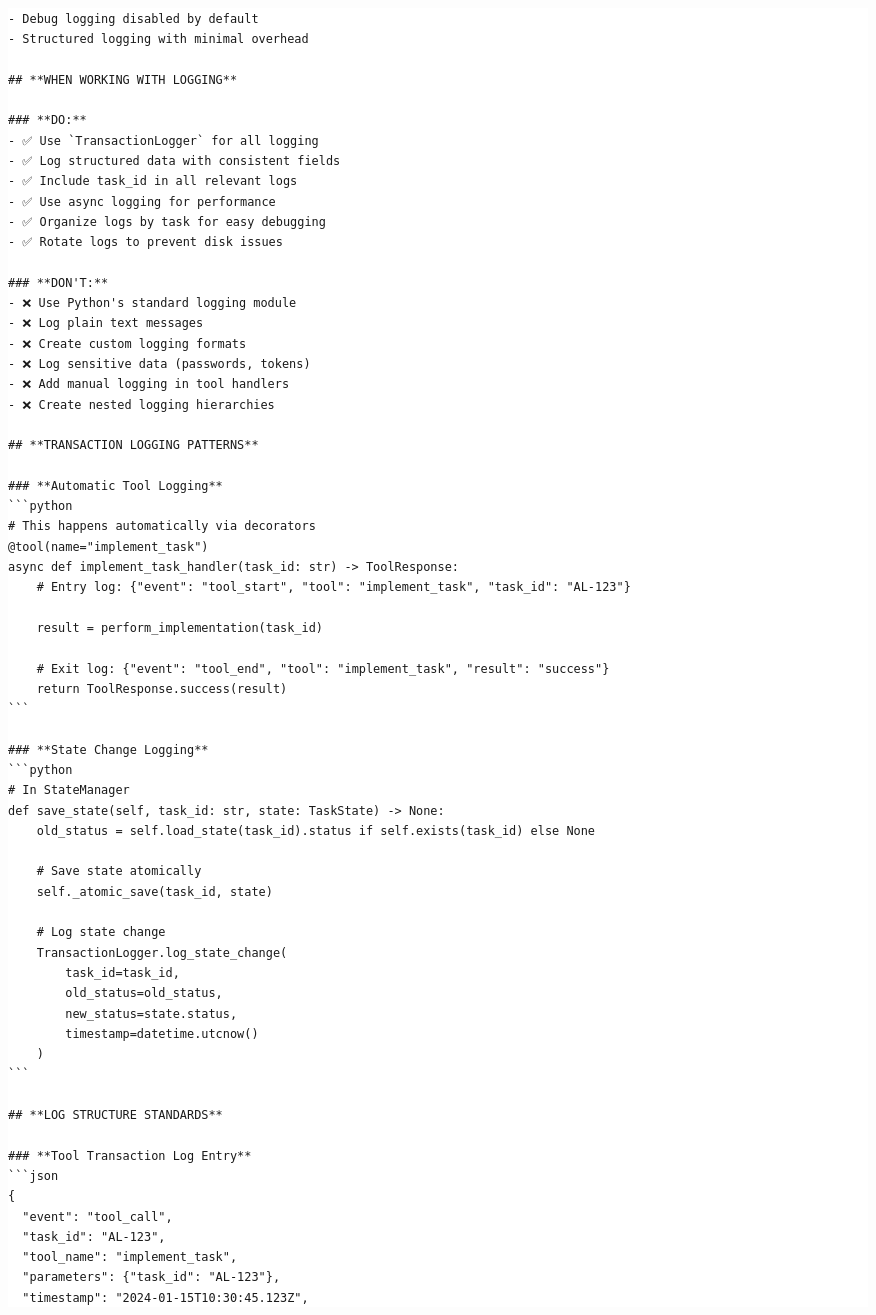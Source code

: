 ``````
- Debug logging disabled by default
- Structured logging with minimal overhead

## **WHEN WORKING WITH LOGGING**

### **DO:**
- ✅ Use `TransactionLogger` for all logging
- ✅ Log structured data with consistent fields
- ✅ Include task_id in all relevant logs
- ✅ Use async logging for performance
- ✅ Organize logs by task for easy debugging
- ✅ Rotate logs to prevent disk issues

### **DON'T:**
- ❌ Use Python's standard logging module
- ❌ Log plain text messages
- ❌ Create custom logging formats
- ❌ Log sensitive data (passwords, tokens)
- ❌ Add manual logging in tool handlers
- ❌ Create nested logging hierarchies

## **TRANSACTION LOGGING PATTERNS**

### **Automatic Tool Logging**
```python
# This happens automatically via decorators
@tool(name="implement_task")
async def implement_task_handler(task_id: str) -> ToolResponse:
    # Entry log: {"event": "tool_start", "tool": "implement_task", "task_id": "AL-123"}
    
    result = perform_implementation(task_id)
    
    # Exit log: {"event": "tool_end", "tool": "implement_task", "result": "success"}
    return ToolResponse.success(result)
```

### **State Change Logging**
```python
# In StateManager
def save_state(self, task_id: str, state: TaskState) -> None:
    old_status = self.load_state(task_id).status if self.exists(task_id) else None
    
    # Save state atomically
    self._atomic_save(task_id, state)
    
    # Log state change
    TransactionLogger.log_state_change(
        task_id=task_id,
        old_status=old_status,
        new_status=state.status,
        timestamp=datetime.utcnow()
    )
```

## **LOG STRUCTURE STANDARDS**

### **Tool Transaction Log Entry**
```json
{
  "event": "tool_call",
  "task_id": "AL-123",
  "tool_name": "implement_task",
  "parameters": {"task_id": "AL-123"},
  "timestamp": "2024-01-15T10:30:45.123Z",
``````